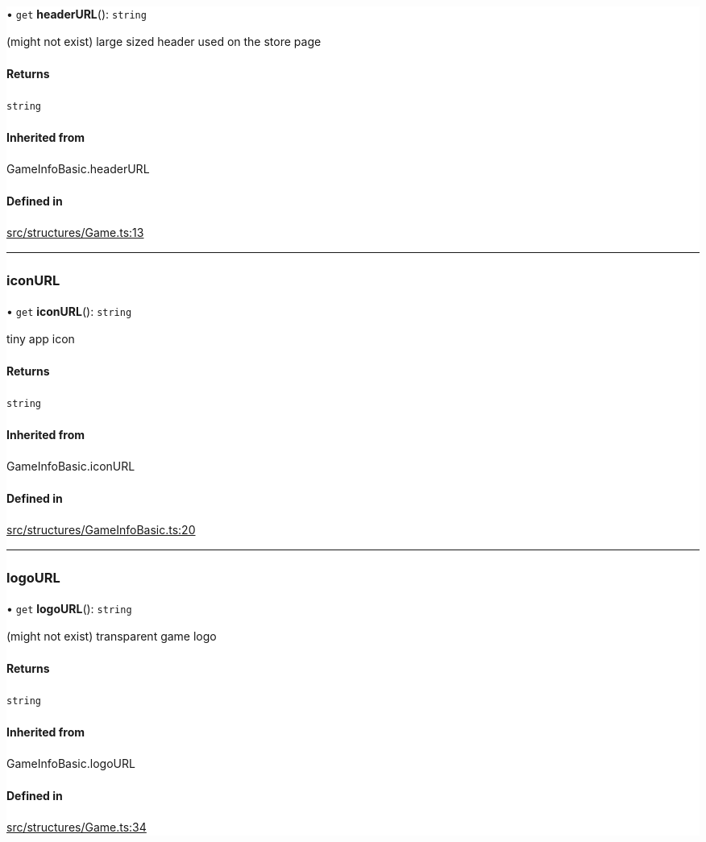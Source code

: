 • `get` **headerURL**(): `string`

(might not exist) large sized header used on the store page

#### Returns

`string`

#### Inherited from

GameInfoBasic.headerURL

#### Defined in

[src/structures/Game.ts:13](https://github.com/xDimGG/node-steamapi/blob/e50b622/src/structures/Game.ts#L13)

___

### iconURL

• `get` **iconURL**(): `string`

tiny app icon

#### Returns

`string`

#### Inherited from

GameInfoBasic.iconURL

#### Defined in

[src/structures/GameInfoBasic.ts:20](https://github.com/xDimGG/node-steamapi/blob/e50b622/src/structures/GameInfoBasic.ts#L20)

___

### logoURL

• `get` **logoURL**(): `string`

(might not exist) transparent game logo

#### Returns

`string`

#### Inherited from

GameInfoBasic.logoURL

#### Defined in

[src/structures/Game.ts:34](https://github.com/xDimGG/node-steamapi/blob/e50b622/src/structures/Game.ts#L34)
